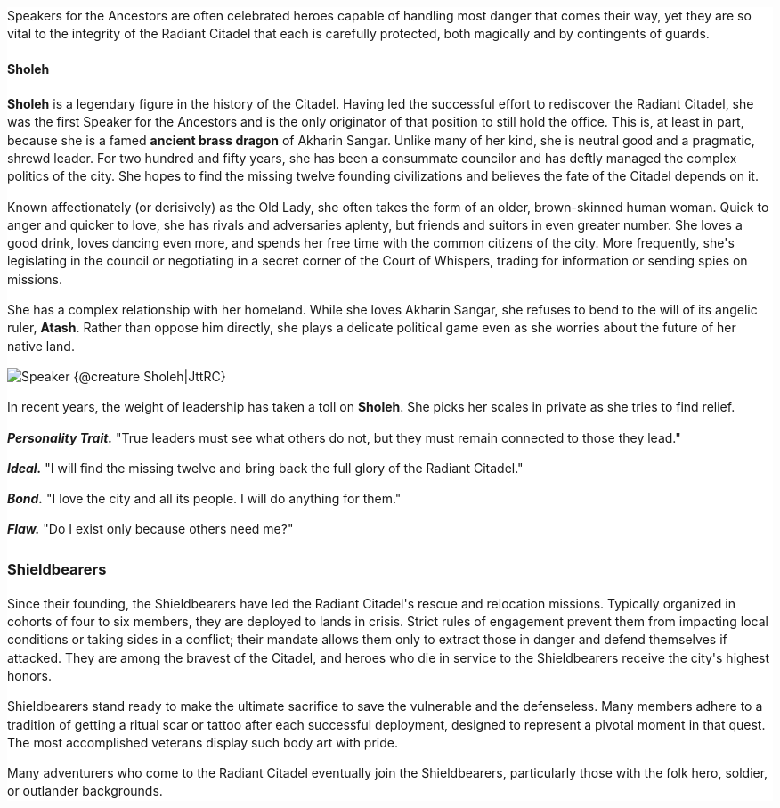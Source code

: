 Speakers for the Ancestors are often celebrated heroes capable of handling most danger that comes their way, yet they are so vital to the integrity of the Radiant Citadel that each is carefully protected, both magically and by contingents of guards.

#### Sholeh

**Sholeh** is a legendary figure in the history of the Citadel. Having led the successful effort to rediscover the Radiant Citadel, she was the first Speaker for the Ancestors and is the only originator of that position to still hold the office. This is, at least in part, because she is a famed **ancient brass dragon** of Akharin Sangar. Unlike many of her kind, she is neutral good and a pragmatic, shrewd leader. For two hundred and fifty years, she has been a consummate councilor and has deftly managed the complex politics of the city. She hopes to find the missing twelve founding civilizations and believes the fate of the Citadel depends on it.

Known affectionately (or derisively) as the Old Lady, she often takes the form of an older, brown-skinned human woman. Quick to anger and quicker to love, she has rivals and adversaries aplenty, but friends and suitors in even greater number. She loves a good drink, loves dancing even more, and spends her free time with the common citizens of the city. More frequently, she's legislating in the council or negotiating in a secret corner of the Court of Whispers, trading for information or sending spies on missions.

She has a complex relationship with her homeland. While she loves Akharin Sangar, she refuses to bend to the will of its angelic ruler, **Atash**. Rather than oppose him directly, she plays a delicate political game even as she worries about the future of her native land.

![Speaker {@creature Sholeh|JttRC}](img/adventure/JttRC/007-01-006.speaker-sholeh.webp)

In recent years, the weight of leadership has taken a toll on **Sholeh**. She picks her scales in private as she tries to find relief.

***Personality Trait.*** "True leaders must see what others do not, but they must remain connected to those they lead."

***Ideal.*** "I will find the missing twelve and bring back the full glory of the Radiant Citadel."

***Bond.*** "I love the city and all its people. I will do anything for them."

***Flaw.*** "Do I exist only because others need me?"

### Shieldbearers

Since their founding, the Shieldbearers have led the Radiant Citadel's rescue and relocation missions. Typically organized in cohorts of four to six members, they are deployed to lands in crisis. Strict rules of engagement prevent them from impacting local conditions or taking sides in a conflict; their mandate allows them only to extract those in danger and defend themselves if attacked. They are among the bravest of the Citadel, and heroes who die in service to the Shieldbearers receive the city's highest honors.

Shieldbearers stand ready to make the ultimate sacrifice to save the vulnerable and the defenseless. Many members adhere to a tradition of getting a ritual scar or tattoo after each successful deployment, designed to represent a pivotal moment in that quest. The most accomplished veterans display such body art with pride.

Many adventurers who come to the Radiant Citadel eventually join the Shieldbearers, particularly those with the folk hero, soldier, or outlander backgrounds.
